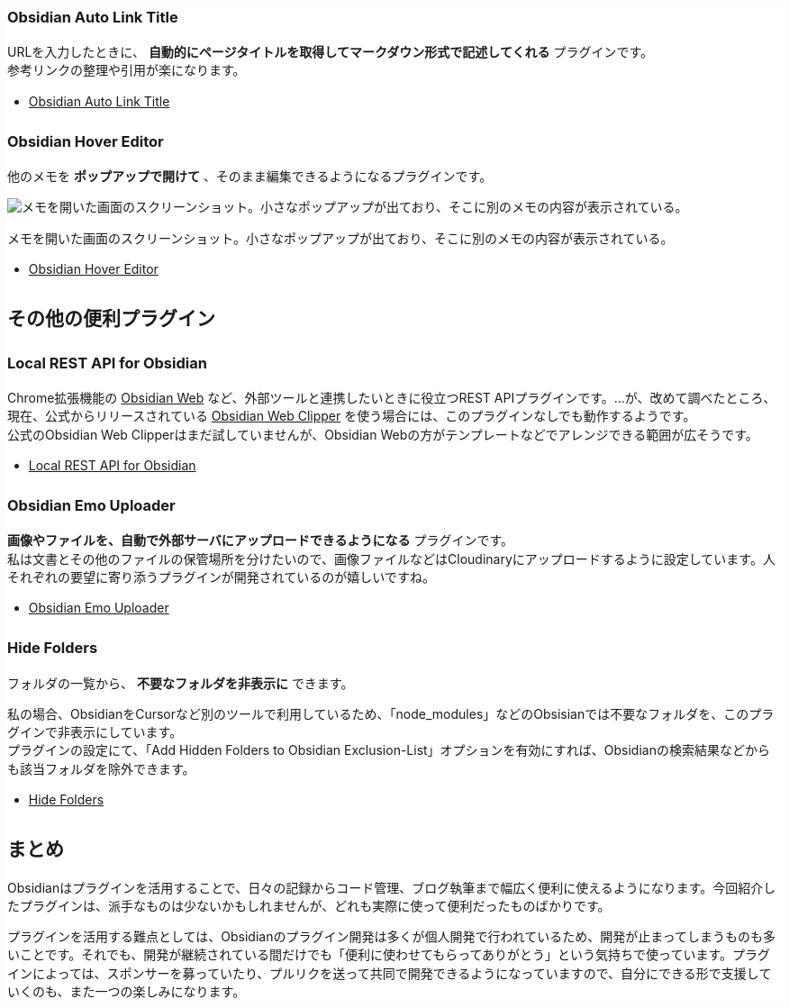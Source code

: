 ### Obsidian Auto Link Title

URLを入力したときに、 **自動的にページタイトルを取得してマークダウン形式で記述してくれる** プラグインです。  
参考リンクの整理や引用が楽になります。

- [Obsidian Auto Link Title](https://github.com/zolrath/obsidian-auto-link-title)

### Obsidian Hover Editor

他のメモを **ポップアップで開けて** 、そのまま編集できるようになるプラグインです。

![メモを開いた画面のスクリーンショット。小さなポップアップが出ており、そこに別のメモの内容が表示されている。](https://wordpress.necco.inc/wp-content/uploads/2025/05/hover-editor.png)

メモを開いた画面のスクリーンショット。小さなポップアップが出ており、そこに別のメモの内容が表示されている。

- [Obsidian Hover Editor](https://github.com/nothingislost/obsidian-hover-editor)

## その他の便利プラグイン

### Local REST API for Obsidian

Chrome拡張機能の [Obsidian Web](https://chromewebstore.google.com/detail/obsidian-web/edoacekkjanmingkbkgjndndibhkegad?pli=1) など、外部ツールと連携したいときに役立つREST APIプラグインです。…が、改めて調べたところ、現在、公式からリリースされている [Obsidian Web Clipper](https://obsidian.md/clipper) を使う場合には、このプラグインなしでも動作するようです。  
公式のObsidian Web Clipperはまだ試していませんが、Obsidian Webの方がテンプレートなどでアレンジできる範囲が広そうです。

- [Local REST API for Obsidian](https://github.com/coddingtonbear/obsidian-local-rest-api)

### Obsidian Emo Uploader

**画像やファイルを、自動で外部サーバにアップロードできるようになる** プラグインです。  
私は文書とその他のファイルの保管場所を分けたいので、画像ファイルなどはCloudinaryにアップロードするように設定しています。人それぞれの要望に寄り添うプラグインが開発されているのが嬉しいですね。

- [Obsidian Emo Uploader](https://github.com/yaleiyale/obsidian-emo-uploader)

### Hide Folders

フォルダの一覧から、 **不要なフォルダを非表示に** できます。

私の場合、ObsidianをCursorなど別のツールで利用しているため、「node\_modules」などのObsisianでは不要なフォルダを、このプラグインで非表示にしています。  
プラグインの設定にて、「Add Hidden Folders to Obsidian Exclusion-List」オプションを有効にすれば、Obsidianの検索結果などからも該当フォルダを除外できます。

- [Hide Folders](https://github.com/JonasDoesThings/obsidian-hide-folders)

## まとめ

Obsidianはプラグインを活用することで、日々の記録からコード管理、ブログ執筆まで幅広く便利に使えるようになります。今回紹介したプラグインは、派手なものは少ないかもしれませんが、どれも実際に使って便利だったものばかりです。

プラグインを活用する難点としては、Obsidianのプラグイン開発は多くが個人開発で行われているため、開発が止まってしまうものも多いことです。それでも、開発が継続されている間だけでも「便利に使わせてもらってありがとう」という気持ちで使っています。プラグインによっては、スポンサーを募っていたり、プルリクを送って共同で開発できるようになっていますので、自分にできる形で支援していくのも、また一つの楽しみになります。
